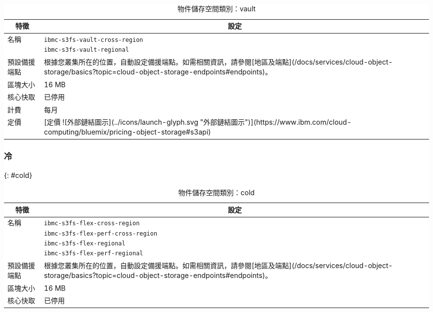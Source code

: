 <table>
<caption>物件儲存空間類別：vault</caption>
<thead>
<th>特徵</th>
<th>設定</th>
</thead>
<tbody>
<tr>
<td>名稱</td>
<td><code>ibmc-s3fs-vault-cross-region</code></br><code>ibmc-s3fs-vault-regional</code></td>
</tr>
<tr>
<td>預設備援端點</td>
<td>根據您叢集所在的位置，自動設定備援端點。如需相關資訊，請參閱[地區及端點](/docs/services/cloud-object-storage/basics?topic=cloud-object-storage-endpoints#endpoints)。</td>
</tr>
<tr>
<td>區塊大小</td>
<td>16 MB</td>
</tr>
<tr>
<td>核心快取</td>
<td>已停用</td>
</tr>
<tr>
<td>計費</td>
<td>每月</td>
</tr>
<tr>
<td>定價</td>
<td>[定價 ![外部鏈結圖示](../icons/launch-glyph.svg "外部鏈結圖示")](https://www.ibm.com/cloud-computing/bluemix/pricing-object-storage#s3api)</td>
</tr>
</tbody>
</table>

### 冷
{: #cold}

<table>
<caption>物件儲存空間類別：cold</caption>
<thead>
<th>特徵</th>
<th>設定</th>
</thead>
<tbody>
<tr>
<td>名稱</td>
<td><code>ibmc-s3fs-flex-cross-region</code></br><code>ibmc-s3fs-flex-perf-cross-region</code></br><code>ibmc-s3fs-flex-regional</code></br><code>ibmc-s3fs-flex-perf-regional</code></td>
</tr>
<tr>
<td>預設備援端點</td>
<td>根據您叢集所在的位置，自動設定備援端點。如需相關資訊，請參閱[地區及端點](/docs/services/cloud-object-storage/basics?topic=cloud-object-storage-endpoints#endpoints)。</td>
</tr>
<tr>
<td>區塊大小</td>
<td>16 MB</td>
</tr>
<tr>
<td>核心快取</td>
<td>已停用</td>
</tr>